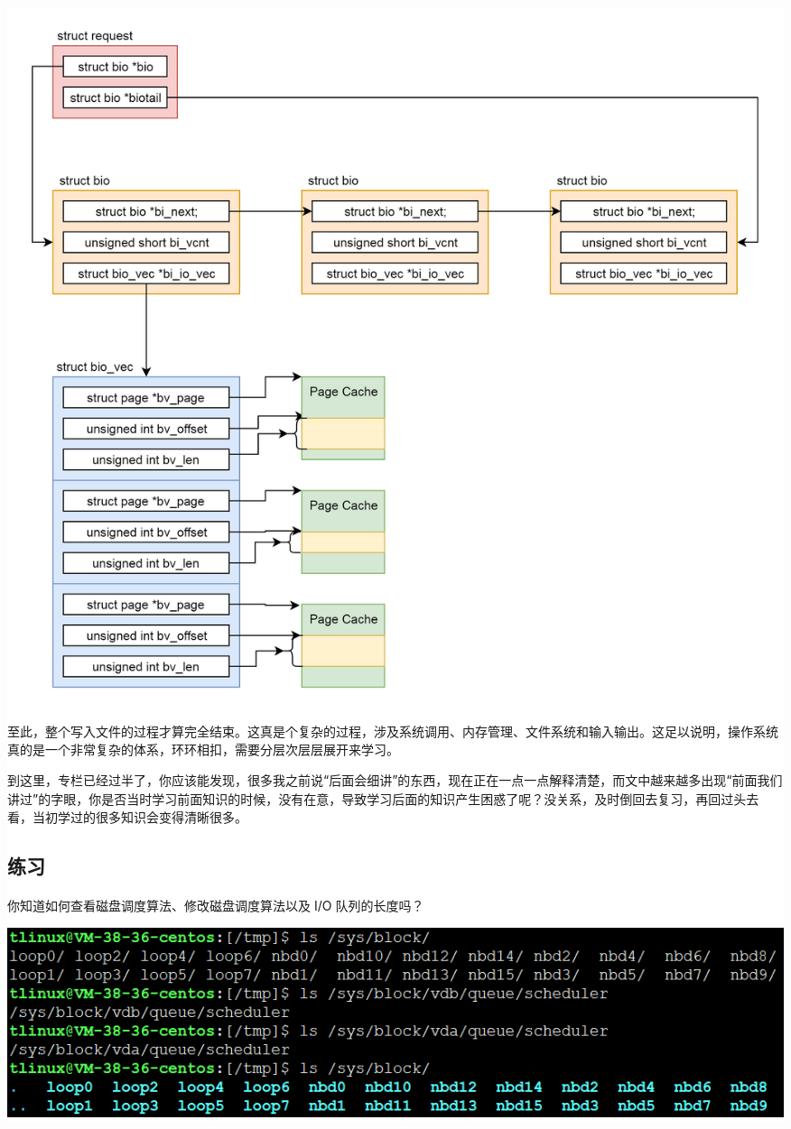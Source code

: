 ![20200921_213252_94](image/20200921_213252_94.png)

至此，整个写入文件的过程才算完全结束。这真是个复杂的过程，涉及系统调用、内存管理、文件系统和输入输出。这足以说明，操作系统真的是一个非常复杂的体系，环环相扣，需要分层次层层展开来学习。

到这里，专栏已经过半了，你应该能发现，很多我之前说“后面会细讲”的东西，现在正在一点一点解释清楚，而文中越来越多出现“前面我们讲过”的字眼，你是否当时学习前面知识的时候，没有在意，导致学习后面的知识产生困惑了呢？没关系，及时倒回去复习，再回过头去看，当初学过的很多知识会变得清晰很多。

## 练习

你知道如何查看磁盘调度算法、修改磁盘调度算法以及 I/O 队列的长度吗？

![20200921_213750_50](image/20200921_213750_50.png)
